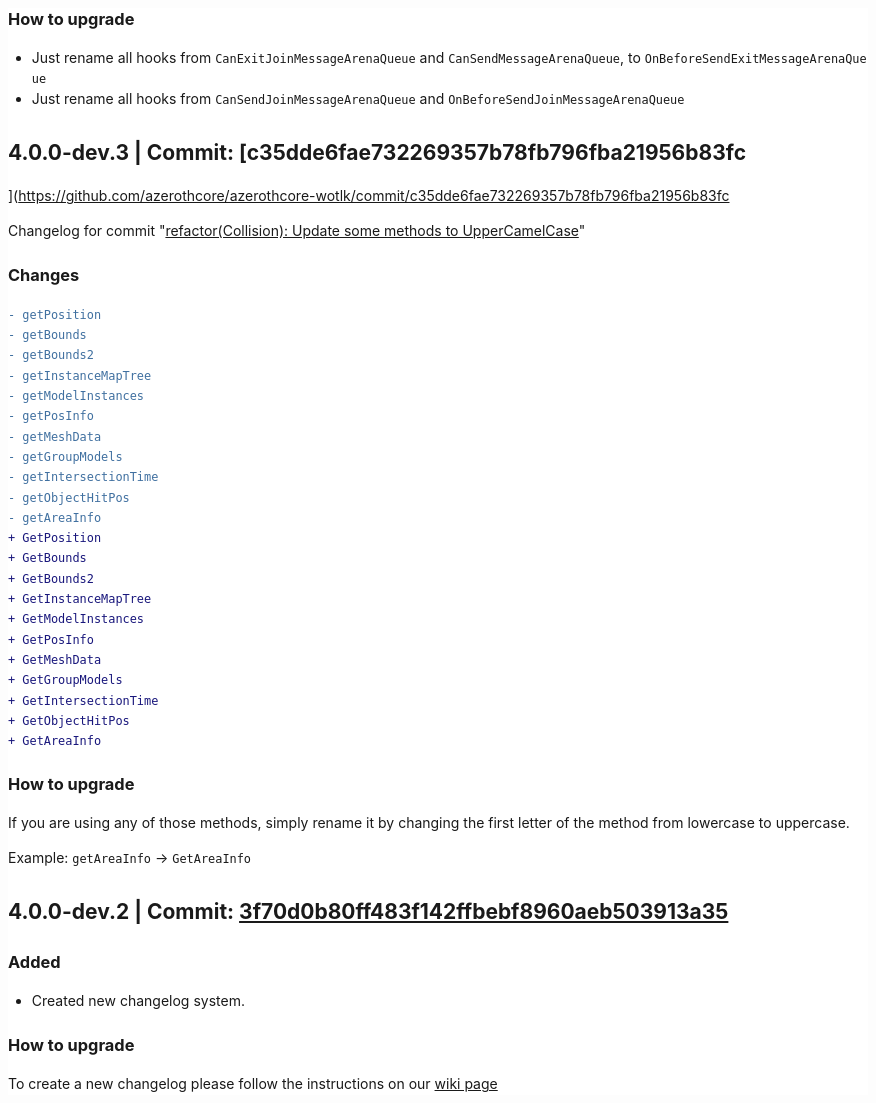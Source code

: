 ### How to upgrade
- Just rename all hooks from `CanExitJoinMessageArenaQueue` and `CanSendMessageArenaQueue`, to `OnBeforeSendExitMessageArenaQueue`
- Just rename all hooks from `CanSendJoinMessageArenaQueue` and `OnBeforeSendJoinMessageArenaQueue`

## 4.0.0-dev.3 | Commit: [c35dde6fae732269357b78fb796fba21956b83fc
](https://github.com/azerothcore/azerothcore-wotlk/commit/c35dde6fae732269357b78fb796fba21956b83fc


Changelog for commit "[refactor(Collision): Update some methods to UpperCamelCase](https://github.com/azerothcore/azerothcore-wotlk/commit/b84f9b8a4b334632cb37dcebbb2dd4e087f65610)"

### Changes

```diff
- getPosition
- getBounds
- getBounds2
- getInstanceMapTree
- getModelInstances
- getPosInfo
- getMeshData
- getGroupModels
- getIntersectionTime
- getObjectHitPos
- getAreaInfo
+ GetPosition
+ GetBounds
+ GetBounds2
+ GetInstanceMapTree
+ GetModelInstances
+ GetPosInfo
+ GetMeshData
+ GetGroupModels
+ GetIntersectionTime
+ GetObjectHitPos
+ GetAreaInfo
```

### How to upgrade

If you are using any of those methods, simply rename it by changing the first letter of the method from lowercase to uppercase.

Example: `getAreaInfo` -> `GetAreaInfo`

## 4.0.0-dev.2 | Commit: [3f70d0b80ff483f142ffbebf8960aeb503913a35](https://github.com/azerothcore/azerothcore-wotlk/commit/3f70d0b80ff483f142ffbebf8960aeb503913a35)


### Added
- Created new changelog system.

### How to upgrade

To create a new changelog please follow the instructions on our [wiki page](https://www.azerothcore.org/wiki/how-to-use-changelog)


